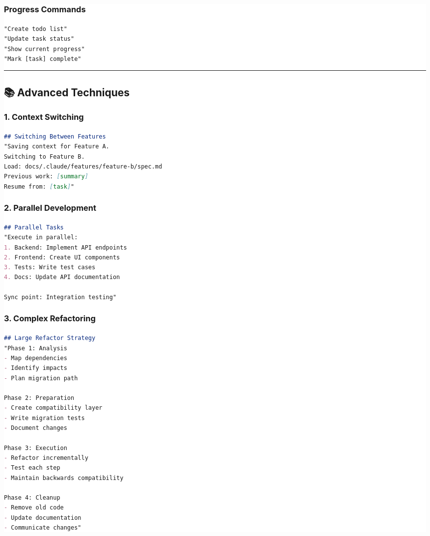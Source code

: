 ### Progress Commands
```
"Create todo list"
"Update task status"
"Show current progress"
"Mark [task] complete"
```

---

## 📚 Advanced Techniques

### 1. Context Switching
```markdown
## Switching Between Features
"Saving context for Feature A.
Switching to Feature B.
Load: docs/.claude/features/feature-b/spec.md
Previous work: [summary]
Resume from: [task]"
```

### 2. Parallel Development
```markdown
## Parallel Tasks
"Execute in parallel:
1. Backend: Implement API endpoints
2. Frontend: Create UI components
3. Tests: Write test cases
4. Docs: Update API documentation

Sync point: Integration testing"
```

### 3. Complex Refactoring
```markdown
## Large Refactor Strategy
"Phase 1: Analysis
- Map dependencies
- Identify impacts
- Plan migration path

Phase 2: Preparation
- Create compatibility layer
- Write migration tests
- Document changes

Phase 3: Execution
- Refactor incrementally
- Test each step
- Maintain backwards compatibility

Phase 4: Cleanup
- Remove old code
- Update documentation
- Communicate changes"
```

